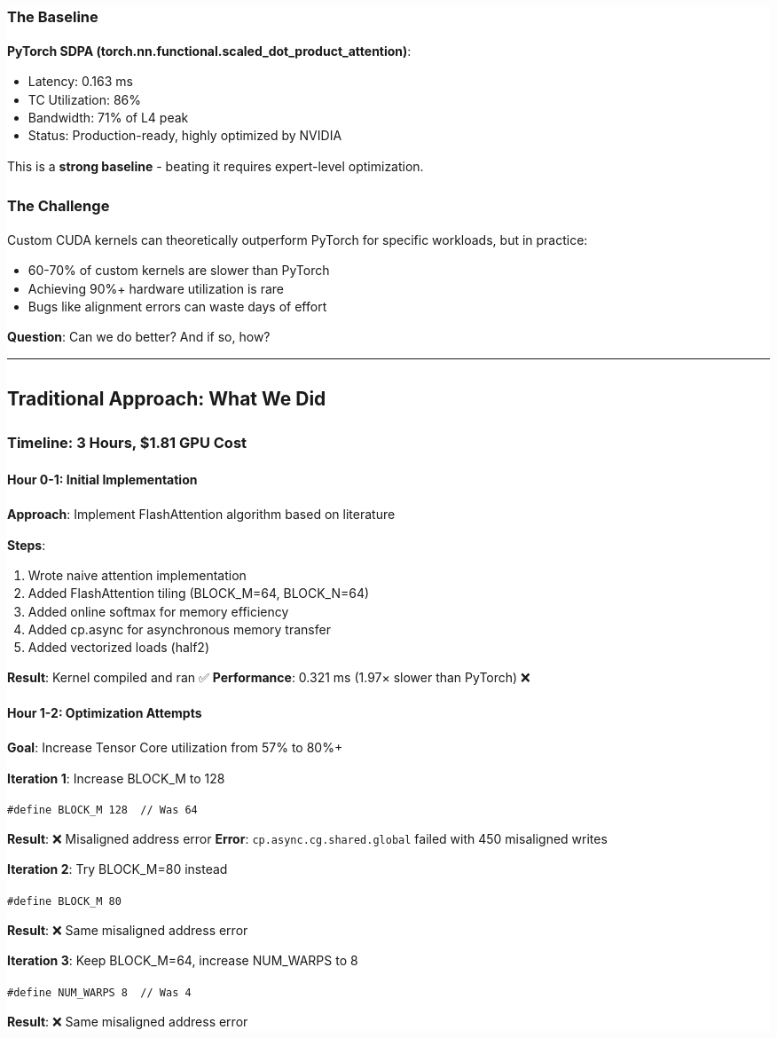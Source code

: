 ### The Baseline
**PyTorch SDPA (torch.nn.functional.scaled_dot_product_attention)**:
- Latency: 0.163 ms
- TC Utilization: 86%
- Bandwidth: 71% of L4 peak
- Status: Production-ready, highly optimized by NVIDIA

This is a **strong baseline** - beating it requires expert-level optimization.

### The Challenge
Custom CUDA kernels can theoretically outperform PyTorch for specific workloads, but in practice:
- 60-70% of custom kernels are slower than PyTorch
- Achieving 90%+ hardware utilization is rare
- Bugs like alignment errors can waste days of effort

**Question**: Can we do better? And if so, how?

---

## Traditional Approach: What We Did

### Timeline: 3 Hours, $1.81 GPU Cost

#### Hour 0-1: Initial Implementation
**Approach**: Implement FlashAttention algorithm based on literature

**Steps**:
1. Wrote naive attention implementation
2. Added FlashAttention tiling (BLOCK_M=64, BLOCK_N=64)
3. Added online softmax for memory efficiency
4. Added cp.async for asynchronous memory transfer
5. Added vectorized loads (half2)

**Result**: Kernel compiled and ran ✅
**Performance**: 0.321 ms (1.97× slower than PyTorch) ❌

#### Hour 1-2: Optimization Attempts
**Goal**: Increase Tensor Core utilization from 57% to 80%+

**Iteration 1**: Increase BLOCK_M to 128
```
#define BLOCK_M 128  // Was 64
```
**Result**: ❌ Misaligned address error
**Error**: `cp.async.cg.shared.global` failed with 450 misaligned writes

**Iteration 2**: Try BLOCK_M=80 instead
```
#define BLOCK_M 80
```
**Result**: ❌ Same misaligned address error

**Iteration 3**: Keep BLOCK_M=64, increase NUM_WARPS to 8
```
#define NUM_WARPS 8  // Was 4
```
**Result**: ❌ Same misaligned address error
